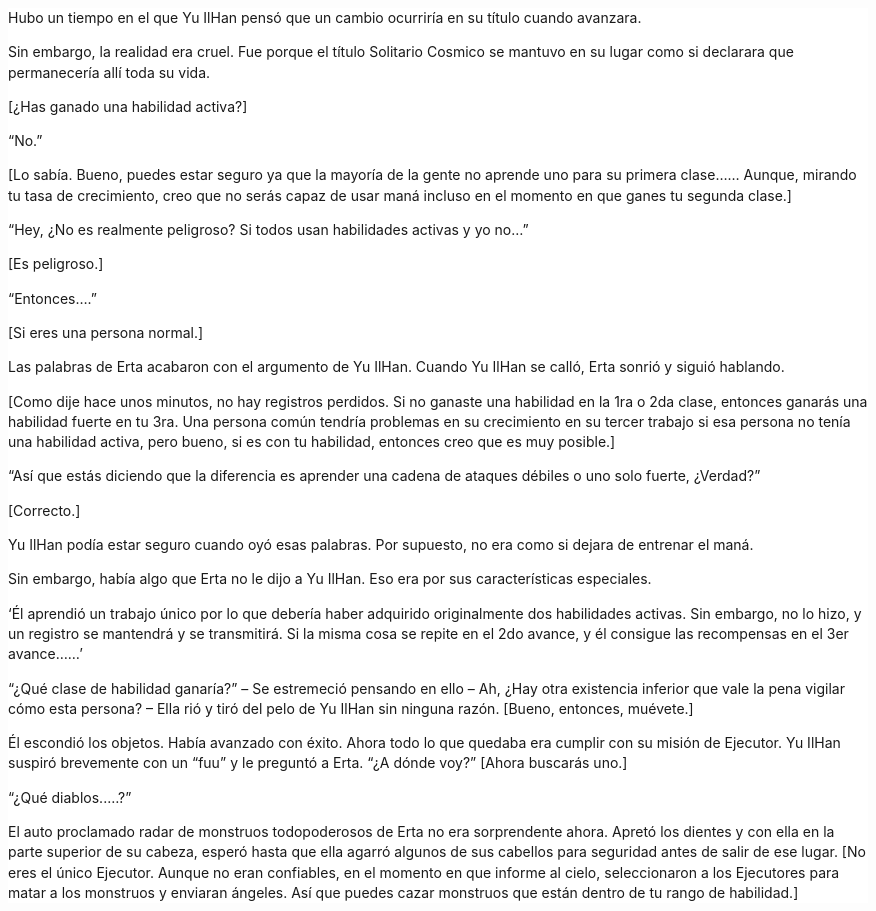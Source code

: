 Hubo un tiempo en el que Yu IlHan pensó que un cambio ocurriría en su título cuando avanzara.

Sin embargo, la realidad era cruel. Fue porque el título Solitario Cosmico se mantuvo en su lugar como si declarara que permanecería allí toda su vida.

[¿Has ganado una habilidad activa?]

“No.”
 
[Lo sabía. Bueno, puedes estar seguro ya que la mayoría de la gente no aprende uno para su primera clase…… Aunque, mirando tu tasa de crecimiento, creo que no serás capaz de usar maná incluso en el momento en que ganes tu segunda clase.]

“Hey, ¿No es realmente peligroso? Si todos usan habilidades activas y yo no…” 

[Es peligroso.]

“Entonces….”

[Si eres una persona normal.]

Las palabras de Erta acabaron con el argumento de Yu IlHan. Cuando Yu IlHan se calló, Erta sonrió y siguió hablando.

[Como dije hace unos minutos, no hay registros perdidos. Si no ganaste una habilidad en la 1ra o 2da clase, entonces ganarás una habilidad fuerte en tu 3ra. Una persona común tendría problemas en su crecimiento en su tercer trabajo si esa persona no tenía una habilidad activa, pero bueno, si es con tu habilidad, entonces creo que es muy posible.]

“Así que estás diciendo que la diferencia es aprender una cadena de ataques débiles o uno solo fuerte, ¿Verdad?”

[Correcto.]

Yu IlHan podía estar seguro cuando oyó esas palabras. Por supuesto, no era como si dejara de entrenar el maná.

Sin embargo, había algo que Erta no le dijo a Yu IlHan. Eso era por sus características especiales.

‘Él aprendió un trabajo único por lo que debería haber adquirido originalmente dos habilidades activas. Sin embargo, no lo hizo, y un registro se mantendrá y se transmitirá. Si la misma cosa se repite en el 2do avance, y él consigue las recompensas en el 3er avance……’

“¿Qué clase de habilidad ganaría?” – Se estremeció pensando en ello – Ah, ¿Hay otra existencia inferior que vale la pena vigilar cómo esta persona? – Ella rió y tiró del pelo de Yu IlHan sin ninguna razón.
[Bueno, entonces, muévete.]

Él escondió los objetos. Había avanzado con éxito. Ahora todo lo que quedaba era cumplir con su misión de Ejecutor.
Yu IlHan suspiró brevemente con un “fuu” y le preguntó a Erta. “¿A dónde voy?”
[Ahora buscarás uno.]
 
“¿Qué diablos..…?”

El auto proclamado radar de monstruos todopoderosos de Erta no era sorprendente ahora. Apretó los dientes y con ella en la parte superior de su cabeza, esperó hasta que ella agarró algunos de sus cabellos para seguridad antes de salir de ese lugar.
[No eres el único Ejecutor. Aunque no eran confiables, en el momento en que informe al cielo, seleccionaron a los Ejecutores para matar a los monstruos y enviaran ángeles. Así que puedes cazar monstruos que están dentro de tu rango de habilidad.]
